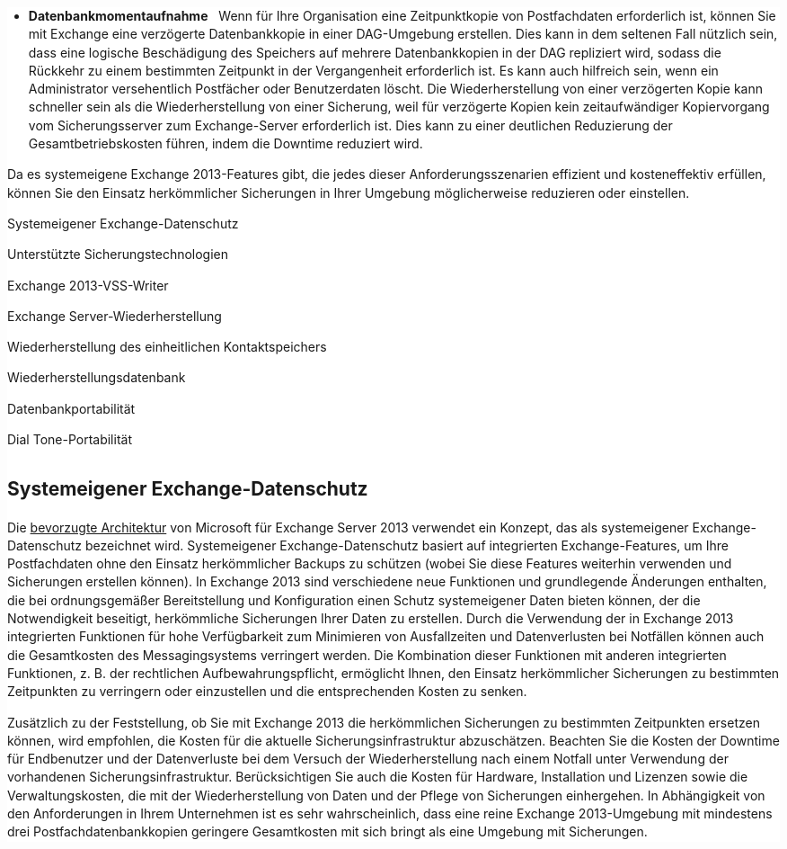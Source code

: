   - **Datenbankmomentaufnahme**   Wenn für Ihre Organisation eine Zeitpunktkopie von Postfachdaten erforderlich ist, können Sie mit Exchange eine verzögerte Datenbankkopie in einer DAG-Umgebung erstellen. Dies kann in dem seltenen Fall nützlich sein, dass eine logische Beschädigung des Speichers auf mehrere Datenbankkopien in der DAG repliziert wird, sodass die Rückkehr zu einem bestimmten Zeitpunkt in der Vergangenheit erforderlich ist. Es kann auch hilfreich sein, wenn ein Administrator versehentlich Postfächer oder Benutzerdaten löscht. Die Wiederherstellung von einer verzögerten Kopie kann schneller sein als die Wiederherstellung von einer Sicherung, weil für verzögerte Kopien kein zeitaufwändiger Kopiervorgang vom Sicherungsserver zum Exchange-Server erforderlich ist. Dies kann zu einer deutlichen Reduzierung der Gesamtbetriebskosten führen, indem die Downtime reduziert wird.

Da es systemeigene Exchange 2013-Features gibt, die jedes dieser Anforderungsszenarien effizient und kosteneffektiv erfüllen, können Sie den Einsatz herkömmlicher Sicherungen in Ihrer Umgebung möglicherweise reduzieren oder einstellen.

Systemeigener Exchange-Datenschutz

Unterstützte Sicherungstechnologien

Exchange 2013-VSS-Writer

Exchange Server-Wiederherstellung

Wiederherstellung des einheitlichen Kontaktspeichers

Wiederherstellungsdatenbank

Datenbankportabilität

Dial Tone-Portabilität

## Systemeigener Exchange-Datenschutz

Die [bevorzugte Architektur](https://blogs.technet.com/b/exchange/archive/2014/04/21/the-preferred-architecture.aspx) von Microsoft für Exchange Server 2013 verwendet ein Konzept, das als systemeigener Exchange-Datenschutz bezeichnet wird. Systemeigener Exchange-Datenschutz basiert auf integrierten Exchange-Features, um Ihre Postfachdaten ohne den Einsatz herkömmlicher Backups zu schützen (wobei Sie diese Features weiterhin verwenden und Sicherungen erstellen können). In Exchange 2013 sind verschiedene neue Funktionen und grundlegende Änderungen enthalten, die bei ordnungsgemäßer Bereitstellung und Konfiguration einen Schutz systemeigener Daten bieten können, der die Notwendigkeit beseitigt, herkömmliche Sicherungen Ihrer Daten zu erstellen. Durch die Verwendung der in Exchange 2013 integrierten Funktionen für hohe Verfügbarkeit zum Minimieren von Ausfallzeiten und Datenverlusten bei Notfällen können auch die Gesamtkosten des Messagingsystems verringert werden. Die Kombination dieser Funktionen mit anderen integrierten Funktionen, z. B. der rechtlichen Aufbewahrungspflicht, ermöglicht Ihnen, den Einsatz herkömmlicher Sicherungen zu bestimmten Zeitpunkten zu verringern oder einzustellen und die entsprechenden Kosten zu senken.

Zusätzlich zu der Feststellung, ob Sie mit Exchange 2013 die herkömmlichen Sicherungen zu bestimmten Zeitpunkten ersetzen können, wird empfohlen, die Kosten für die aktuelle Sicherungsinfrastruktur abzuschätzen. Beachten Sie die Kosten der Downtime für Endbenutzer und der Datenverluste bei dem Versuch der Wiederherstellung nach einem Notfall unter Verwendung der vorhandenen Sicherungsinfrastruktur. Berücksichtigen Sie auch die Kosten für Hardware, Installation und Lizenzen sowie die Verwaltungskosten, die mit der Wiederherstellung von Daten und der Pflege von Sicherungen einhergehen. In Abhängigkeit von den Anforderungen in Ihrem Unternehmen ist es sehr wahrscheinlich, dass eine reine Exchange 2013-Umgebung mit mindestens drei Postfachdatenbankkopien geringere Gesamtkosten mit sich bringt als eine Umgebung mit Sicherungen.

